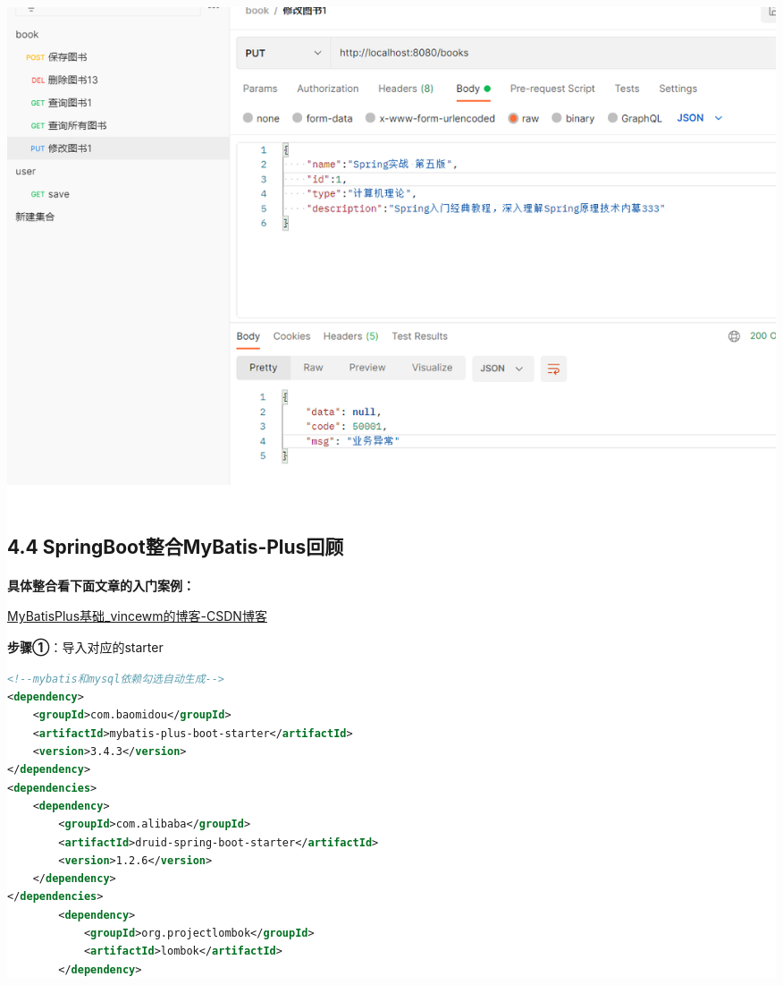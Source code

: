 ![img](【Java笔记+踩坑】SpringBoot——基础.assets/a13c289bb4cf4e2ba75521a3f5af6650.png)![点击并拖拽以移动](data:image/gif;base64,R0lGODlhAQABAPABAP///wAAACH5BAEKAAAALAAAAAABAAEAAAICRAEAOw==)





## 4.4 SpringBoot整合MyBatis-Plus回顾

**具体整合看下面文章的入门案例：**

[MyBatisPlus基础_vincewm的博客-CSDN博客](https://blog.csdn.net/qq_40991313/article/details/126470047?spm=1001.2014.3001.5501)

**步骤①**：导入对应的starter

```XML
<!--mybatis和mysql依赖勾选自动生成-->
<dependency>
    <groupId>com.baomidou</groupId>
    <artifactId>mybatis-plus-boot-starter</artifactId>
    <version>3.4.3</version>
</dependency>
<dependencies>
    <dependency>
        <groupId>com.alibaba</groupId>
        <artifactId>druid-spring-boot-starter</artifactId>
        <version>1.2.6</version>
    </dependency>
</dependencies>
        <dependency>
            <groupId>org.projectlombok</groupId>
            <artifactId>lombok</artifactId>
        </dependency>
```
